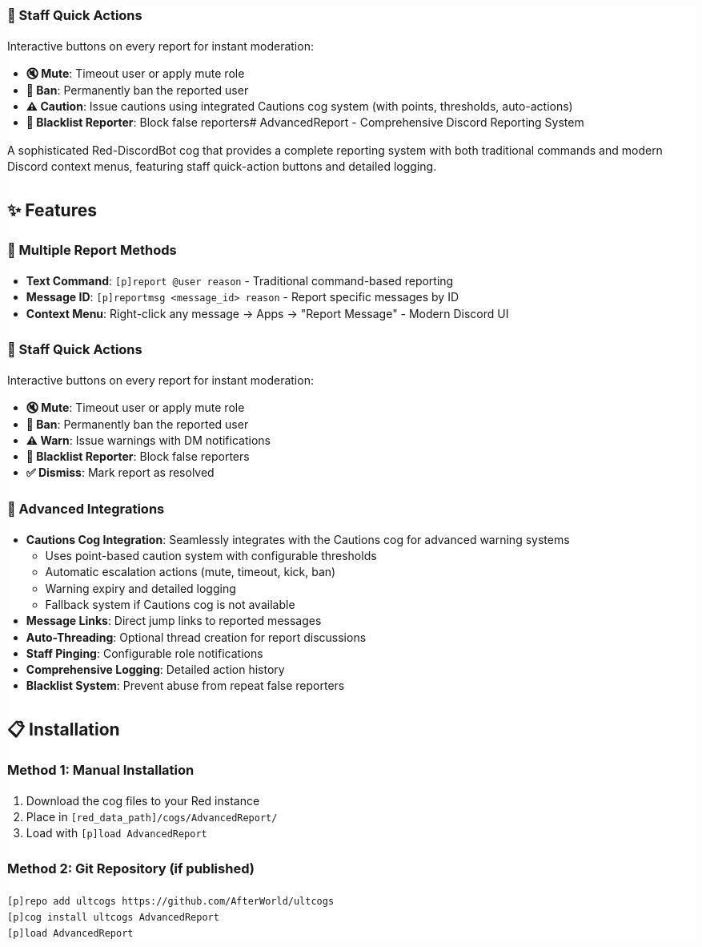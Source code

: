 ### 🚀 Staff Quick Actions
Interactive buttons on every report for instant moderation:
- **🔇 Mute**: Timeout user or apply mute role
- **🔨 Ban**: Permanently ban the reported user
- **⚠️ Caution**: Issue cautions using integrated Cautions cog system (with points, thresholds, auto-actions)
- **🚫 Blacklist Reporter**: Block false reporters# AdvancedReport - Comprehensive Discord Reporting System

A sophisticated Red-DiscordBot cog that provides a complete reporting system with both traditional commands and modern Discord context menus, featuring staff quick-action buttons and detailed logging.

## ✨ Features

### 🎯 Multiple Report Methods
- **Text Command**: `[p]report @user reason` - Traditional command-based reporting
- **Message ID**: `[p]reportmsg <message_id> reason` - Report specific messages by ID
- **Context Menu**: Right-click any message → Apps → "Report Message" - Modern Discord UI

### 🚀 Staff Quick Actions
Interactive buttons on every report for instant moderation:
- **🔇 Mute**: Timeout user or apply mute role
- **🔨 Ban**: Permanently ban the reported user
- **⚠️ Warn**: Issue warnings with DM notifications
- **🚫 Blacklist Reporter**: Block false reporters
- **✅ Dismiss**: Mark report as resolved

### 🔗 Advanced Integrations
- **Cautions Cog Integration**: Seamlessly integrates with the Cautions cog for advanced warning systems
  - Uses point-based caution system with configurable thresholds
  - Automatic escalation actions (mute, timeout, kick, ban)
  - Warning expiry and detailed logging
  - Fallback system if Cautions cog is not available
- **Message Links**: Direct jump links to reported messages
- **Auto-Threading**: Optional thread creation for report discussions
- **Staff Pinging**: Configurable role notifications
- **Comprehensive Logging**: Detailed action history
- **Blacklist System**: Prevent abuse from repeat false reporters

## 📋 Installation

### Method 1: Manual Installation
1. Download the cog files to your Red instance
2. Place in `[red_data_path]/cogs/AdvancedReport/`
3. Load with `[p]load AdvancedReport`

### Method 2: Git Repository (if published)
```bash
[p]repo add ultcogs https://github.com/AfterWorld/ultcogs
[p]cog install ultcogs AdvancedReport
[p]load AdvancedReport
```
